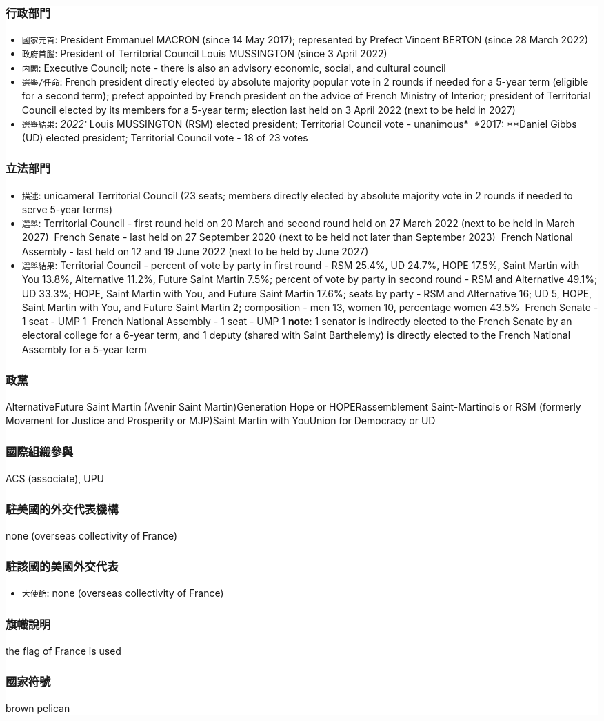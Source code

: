 ### 行政部門
- `國家元首`: President Emmanuel MACRON (since 14 May 2017); represented by Prefect Vincent BERTON (since 28 March 2022)
- `政府首腦`: President of Territorial Council Louis MUSSINGTON (since 3 April 2022)
- `内閣`: Executive Council; note - there is also an advisory economic, social, and cultural council
- `選舉/任命`: French president directly elected by absolute majority popular vote in 2 rounds if needed for a 5-year term (eligible for a second term); prefect appointed by French president on the advice of French Ministry of Interior; president of Territorial Council elected by its members for a 5-year term; election last held on 3 April 2022 (next to be held in 2027)
- `選舉結果`: *2022:* Louis MUSSINGTON (RSM) elected president; Territorial Council vote - unanimous*  *2017: **Daniel Gibbs (UD) elected president; Territorial Council vote - 18 of 23 votes

### 立法部門
- `描述`: unicameral Territorial Council (23 seats; members directly elected by absolute majority vote in 2 rounds if needed to serve 5-year terms)
- `選舉`: Territorial Council - first round held on 20 March and second round held on 27 March 2022 (next to be held in March 2027)  French Senate - last held on 27 September 2020 (next to be held not later than September 2023)  French National Assembly - last held on 12 and 19 June 2022 (next to be held by June 2027)
- `選舉結果`: Territorial Council - percent of vote by party in first round - RSM 25.4%, UD 24.7%, HOPE 17.5%, Saint Martin with You 13.8%, Alternative 11.2%, Future Saint Martin 7.5%; percent of vote by party in second round - RSM and Alternative 49.1%; UD 33.3%; HOPE, Saint Martin with You, and Future Saint Martin 17.6%; seats by party - RSM and Alternative 16; UD 5, HOPE, Saint Martin with You, and Future Saint Martin 2; composition - men 13, women 10, percentage women 43.5%  French Senate - 1 seat - UMP 1  French National Assembly - 1 seat - UMP 1
**note**:  1 senator is indirectly elected to the French Senate by an electoral college for a 6-year term, and 1 deputy (shared with Saint Barthelemy) is directly elected to the French National Assembly for a 5-year term

### 政黨
AlternativeFuture Saint Martin (Avenir Saint Martin)Generation Hope or HOPERassemblement Saint-Martinois or RSM (formerly Movement for Justice and Prosperity or MJP)Saint Martin with YouUnion for Democracy or UD

### 國際組織參與
ACS (associate), UPU

### 駐美國的外交代表機構
none (overseas collectivity of France)

### 駐該國的美國外交代表
- `大使館`: none (overseas collectivity of France)

### 旗幟說明
the flag of France is used

### 國家符號
brown pelican
